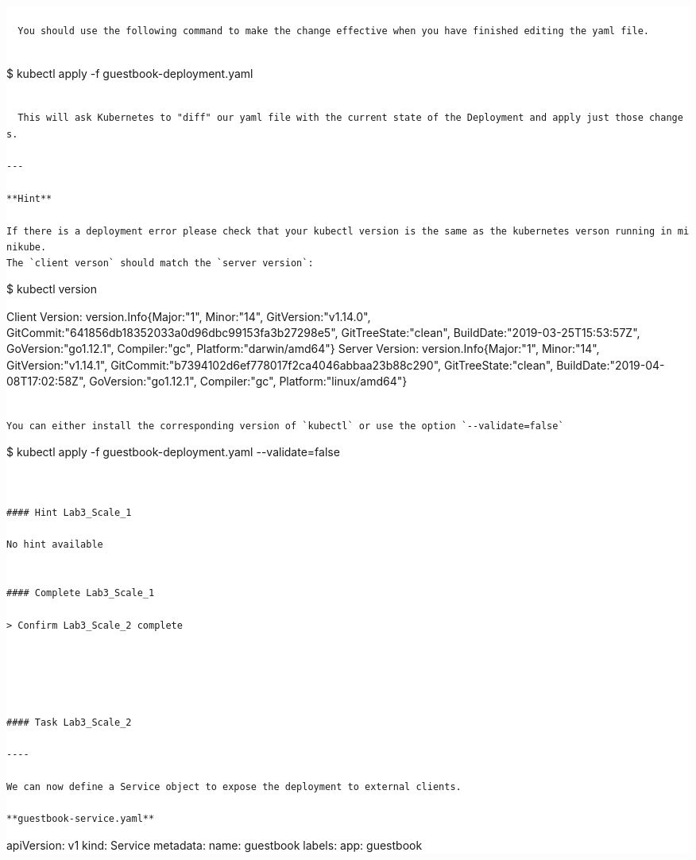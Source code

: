   ```
	
	You should use the following command to make the change effective when you have finished editing the yaml file.
		
  ```
   $ kubectl apply -f guestbook-deployment.yaml
  ```
	
	This will ask Kubernetes to "diff" our yaml file with the current state of the Deployment and apply just those changes.
	
---

**Hint**

If there is a deployment error please check that your kubectl version is the same as the kubernetes verson running in minikube.
The `client verson` should match the `server version`:

 ```
$ kubectl version                                                                                          

Client Version: version.Info{Major:"1", Minor:"14", GitVersion:"v1.14.0", GitCommit:"641856db18352033a0d96dbc99153fa3b27298e5", GitTreeState:"clean", BuildDate:"2019-03-25T15:53:57Z", GoVersion:"go1.12.1", Compiler:"gc", Platform:"darwin/amd64"}
Server Version: version.Info{Major:"1", Minor:"14", GitVersion:"v1.14.1", GitCommit:"b7394102d6ef778017f2ca4046abbaa23b88c290", GitTreeState:"clean", BuildDate:"2019-04-08T17:02:58Z", GoVersion:"go1.12.1", Compiler:"gc", Platform:"linux/amd64"}
 ```
 
You can either install the corresponding version of `kubectl` or use the option `--validate=false`
 
```
$ kubectl apply -f guestbook-deployment.yaml --validate=false
```

 
#### Hint Lab3_Scale_1

No hint available


#### Complete Lab3_Scale_1

> Confirm Lab3_Scale_2 complete





#### Task Lab3_Scale_2

----

We can now define a Service object to expose the deployment to external clients.

**guestbook-service.yaml**

```
apiVersion: v1
kind: Service
metadata:
  name: guestbook
  labels:
    app: guestbook